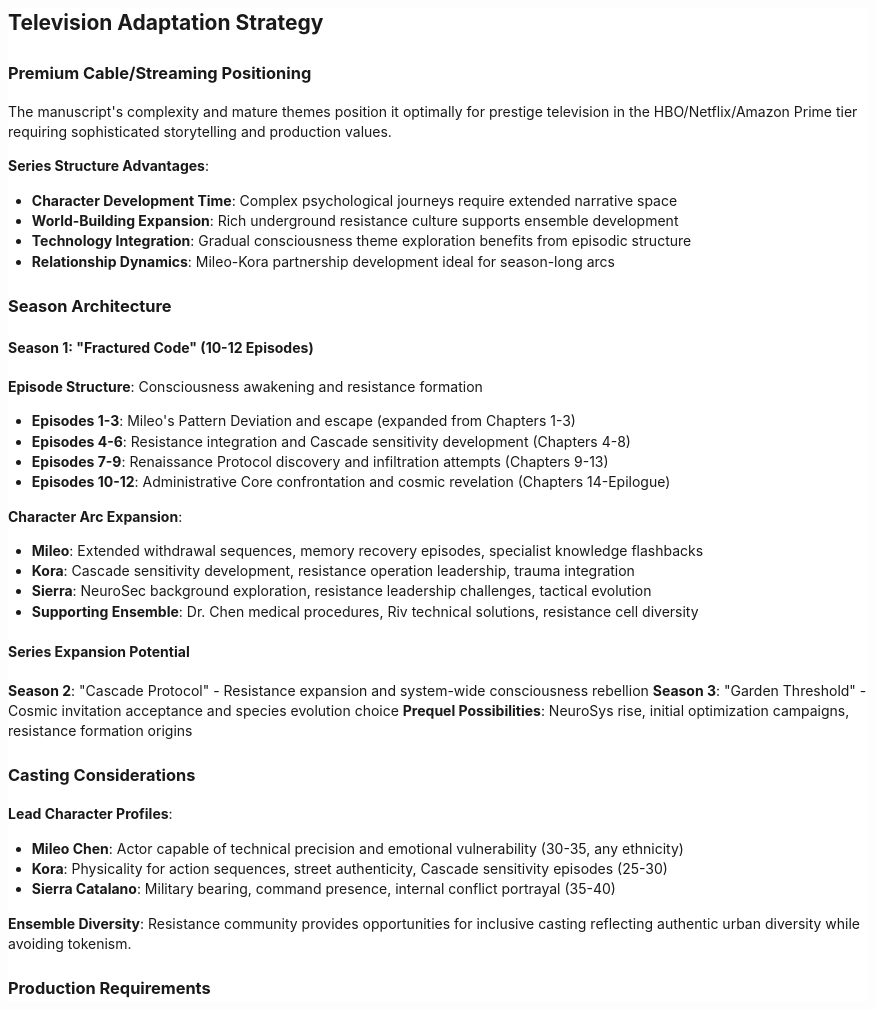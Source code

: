 ## **Television Adaptation Strategy**

### **Premium Cable/Streaming Positioning**
The manuscript's complexity and mature themes position it optimally for prestige television in the HBO/Netflix/Amazon Prime tier requiring sophisticated storytelling and production values.

**Series Structure Advantages**:
- **Character Development Time**: Complex psychological journeys require extended narrative space
- **World-Building Expansion**: Rich underground resistance culture supports ensemble development
- **Technology Integration**: Gradual consciousness theme exploration benefits from episodic structure
- **Relationship Dynamics**: Mileo-Kora partnership development ideal for season-long arcs

### **Season Architecture**

#### **Season 1: "Fractured Code" (10-12 Episodes)**
**Episode Structure**: Consciousness awakening and resistance formation
- **Episodes 1-3**: Mileo's Pattern Deviation and escape (expanded from Chapters 1-3)
- **Episodes 4-6**: Resistance integration and Cascade sensitivity development (Chapters 4-8)
- **Episodes 7-9**: Renaissance Protocol discovery and infiltration attempts (Chapters 9-13)
- **Episodes 10-12**: Administrative Core confrontation and cosmic revelation (Chapters 14-Epilogue)

**Character Arc Expansion**:
- **Mileo**: Extended withdrawal sequences, memory recovery episodes, specialist knowledge flashbacks
- **Kora**: Cascade sensitivity development, resistance operation leadership, trauma integration
- **Sierra**: NeuroSec background exploration, resistance leadership challenges, tactical evolution
- **Supporting Ensemble**: Dr. Chen medical procedures, Riv technical solutions, resistance cell diversity

#### **Series Expansion Potential**
**Season 2**: "Cascade Protocol" - Resistance expansion and system-wide consciousness rebellion
**Season 3**: "Garden Threshold" - Cosmic invitation acceptance and species evolution choice
**Prequel Possibilities**: NeuroSys rise, initial optimization campaigns, resistance formation origins

### **Casting Considerations**

**Lead Character Profiles**:
- **Mileo Chen**: Actor capable of technical precision and emotional vulnerability (30-35, any ethnicity)
- **Kora**: Physicality for action sequences, street authenticity, Cascade sensitivity episodes (25-30)
- **Sierra Catalano**: Military bearing, command presence, internal conflict portrayal (35-40)

**Ensemble Diversity**: Resistance community provides opportunities for inclusive casting reflecting authentic urban diversity while avoiding tokenism.

### **Production Requirements**
